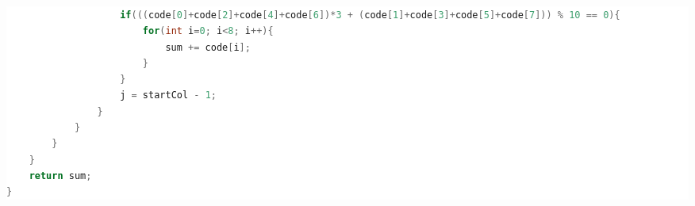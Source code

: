 ```C++
                    if(((code[0]+code[2]+code[4]+code[6])*3 + (code[1]+code[3]+code[5]+code[7])) % 10 == 0){
                        for(int i=0; i<8; i++){
                            sum += code[i];
                        }
                    }
                    j = startCol - 1;
                }
            }
        }
    }
    return sum;
}
```

